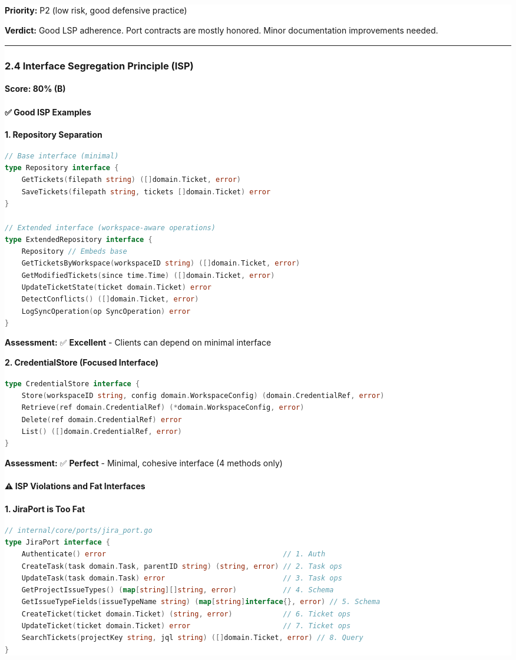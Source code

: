 **Priority:** P2 (low risk, good defensive practice)

**Verdict:** Good LSP adherence. Port contracts are mostly honored. Minor documentation improvements needed.

---

### 2.4 Interface Segregation Principle (ISP)

**Score: 80% (B)**

#### ✅ **Good ISP Examples**

**1. Repository Separation**

```go
// Base interface (minimal)
type Repository interface {
    GetTickets(filepath string) ([]domain.Ticket, error)
    SaveTickets(filepath string, tickets []domain.Ticket) error
}

// Extended interface (workspace-aware operations)
type ExtendedRepository interface {
    Repository // Embeds base
    GetTicketsByWorkspace(workspaceID string) ([]domain.Ticket, error)
    GetModifiedTickets(since time.Time) ([]domain.Ticket, error)
    UpdateTicketState(ticket domain.Ticket) error
    DetectConflicts() ([]domain.Ticket, error)
    LogSyncOperation(op SyncOperation) error
}
```

**Assessment:** ✅ **Excellent** - Clients can depend on minimal interface

**2. CredentialStore (Focused Interface)**

```go
type CredentialStore interface {
    Store(workspaceID string, config domain.WorkspaceConfig) (domain.CredentialRef, error)
    Retrieve(ref domain.CredentialRef) (*domain.WorkspaceConfig, error)
    Delete(ref domain.CredentialRef) error
    List() ([]domain.CredentialRef, error)
}
```

**Assessment:** ✅ **Perfect** - Minimal, cohesive interface (4 methods only)

#### ⚠️ **ISP Violations and Fat Interfaces**

**1. JiraPort is Too Fat**

```go
// internal/core/ports/jira_port.go
type JiraPort interface {
    Authenticate() error                                          // 1. Auth
    CreateTask(task domain.Task, parentID string) (string, error) // 2. Task ops
    UpdateTask(task domain.Task) error                            // 3. Task ops
    GetProjectIssueTypes() (map[string][]string, error)           // 4. Schema
    GetIssueTypeFields(issueTypeName string) (map[string]interface{}, error) // 5. Schema
    CreateTicket(ticket domain.Ticket) (string, error)            // 6. Ticket ops
    UpdateTicket(ticket domain.Ticket) error                      // 7. Ticket ops
    SearchTickets(projectKey string, jql string) ([]domain.Ticket, error) // 8. Query
}
```
